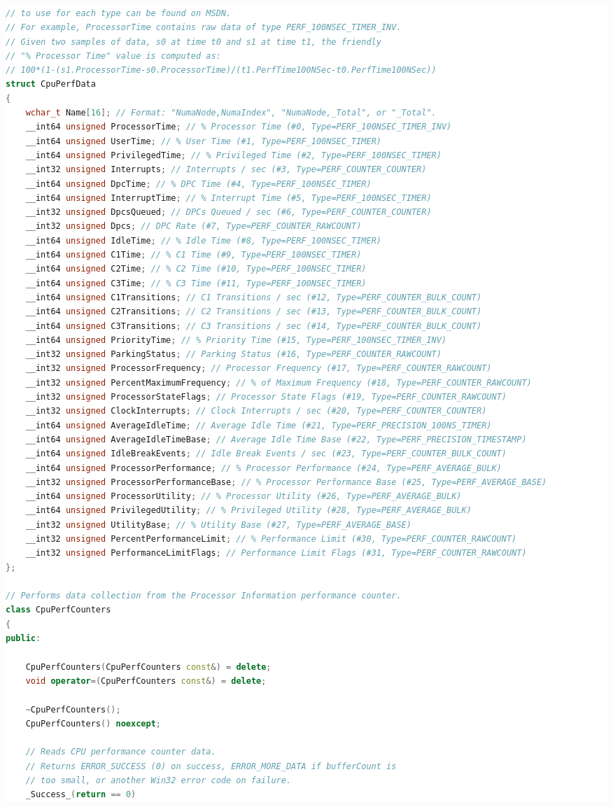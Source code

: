 ```cpp
// to use for each type can be found on MSDN.
// For example, ProcessorTime contains raw data of type PERF_100NSEC_TIMER_INV.
// Given two samples of data, s0 at time t0 and s1 at time t1, the friendly
// "% Processor Time" value is computed as:
// 100*(1-(s1.ProcessorTime-s0.ProcessorTime)/(t1.PerfTime100NSec-t0.PerfTime100NSec))
struct CpuPerfData
{
    wchar_t Name[16]; // Format: "NumaNode,NumaIndex", "NumaNode,_Total", or "_Total".
    __int64 unsigned ProcessorTime; // % Processor Time (#0, Type=PERF_100NSEC_TIMER_INV)
    __int64 unsigned UserTime; // % User Time (#1, Type=PERF_100NSEC_TIMER)
    __int64 unsigned PrivilegedTime; // % Privileged Time (#2, Type=PERF_100NSEC_TIMER)
    __int32 unsigned Interrupts; // Interrupts / sec (#3, Type=PERF_COUNTER_COUNTER)
    __int64 unsigned DpcTime; // % DPC Time (#4, Type=PERF_100NSEC_TIMER)
    __int64 unsigned InterruptTime; // % Interrupt Time (#5, Type=PERF_100NSEC_TIMER)
    __int32 unsigned DpcsQueued; // DPCs Queued / sec (#6, Type=PERF_COUNTER_COUNTER)
    __int32 unsigned Dpcs; // DPC Rate (#7, Type=PERF_COUNTER_RAWCOUNT)
    __int64 unsigned IdleTime; // % Idle Time (#8, Type=PERF_100NSEC_TIMER)
    __int64 unsigned C1Time; // % C1 Time (#9, Type=PERF_100NSEC_TIMER)
    __int64 unsigned C2Time; // % C2 Time (#10, Type=PERF_100NSEC_TIMER)
    __int64 unsigned C3Time; // % C3 Time (#11, Type=PERF_100NSEC_TIMER)
    __int64 unsigned C1Transitions; // C1 Transitions / sec (#12, Type=PERF_COUNTER_BULK_COUNT)
    __int64 unsigned C2Transitions; // C2 Transitions / sec (#13, Type=PERF_COUNTER_BULK_COUNT)
    __int64 unsigned C3Transitions; // C3 Transitions / sec (#14, Type=PERF_COUNTER_BULK_COUNT)
    __int64 unsigned PriorityTime; // % Priority Time (#15, Type=PERF_100NSEC_TIMER_INV)
    __int32 unsigned ParkingStatus; // Parking Status (#16, Type=PERF_COUNTER_RAWCOUNT)
    __int32 unsigned ProcessorFrequency; // Processor Frequency (#17, Type=PERF_COUNTER_RAWCOUNT)
    __int32 unsigned PercentMaximumFrequency; // % of Maximum Frequency (#18, Type=PERF_COUNTER_RAWCOUNT)
    __int32 unsigned ProcessorStateFlags; // Processor State Flags (#19, Type=PERF_COUNTER_RAWCOUNT)
    __int32 unsigned ClockInterrupts; // Clock Interrupts / sec (#20, Type=PERF_COUNTER_COUNTER)
    __int64 unsigned AverageIdleTime; // Average Idle Time (#21, Type=PERF_PRECISION_100NS_TIMER)
    __int64 unsigned AverageIdleTimeBase; // Average Idle Time Base (#22, Type=PERF_PRECISION_TIMESTAMP)
    __int64 unsigned IdleBreakEvents; // Idle Break Events / sec (#23, Type=PERF_COUNTER_BULK_COUNT)
    __int64 unsigned ProcessorPerformance; // % Processor Performance (#24, Type=PERF_AVERAGE_BULK)
    __int32 unsigned ProcessorPerformanceBase; // % Processor Performance Base (#25, Type=PERF_AVERAGE_BASE)
    __int64 unsigned ProcessorUtility; // % Processor Utility (#26, Type=PERF_AVERAGE_BULK)
    __int64 unsigned PrivilegedUtility; // % Privileged Utility (#28, Type=PERF_AVERAGE_BULK)
    __int32 unsigned UtilityBase; // % Utility Base (#27, Type=PERF_AVERAGE_BASE)
    __int32 unsigned PercentPerformanceLimit; // % Performance Limit (#30, Type=PERF_COUNTER_RAWCOUNT)
    __int32 unsigned PerformanceLimitFlags; // Performance Limit Flags (#31, Type=PERF_COUNTER_RAWCOUNT)
};

// Performs data collection from the Processor Information performance counter.
class CpuPerfCounters
{
public:

    CpuPerfCounters(CpuPerfCounters const&) = delete;
    void operator=(CpuPerfCounters const&) = delete;

    ~CpuPerfCounters();
    CpuPerfCounters() noexcept;

    // Reads CPU performance counter data.
    // Returns ERROR_SUCCESS (0) on success, ERROR_MORE_DATA if bufferCount is
    // too small, or another Win32 error code on failure.
    _Success_(return == 0)
```
